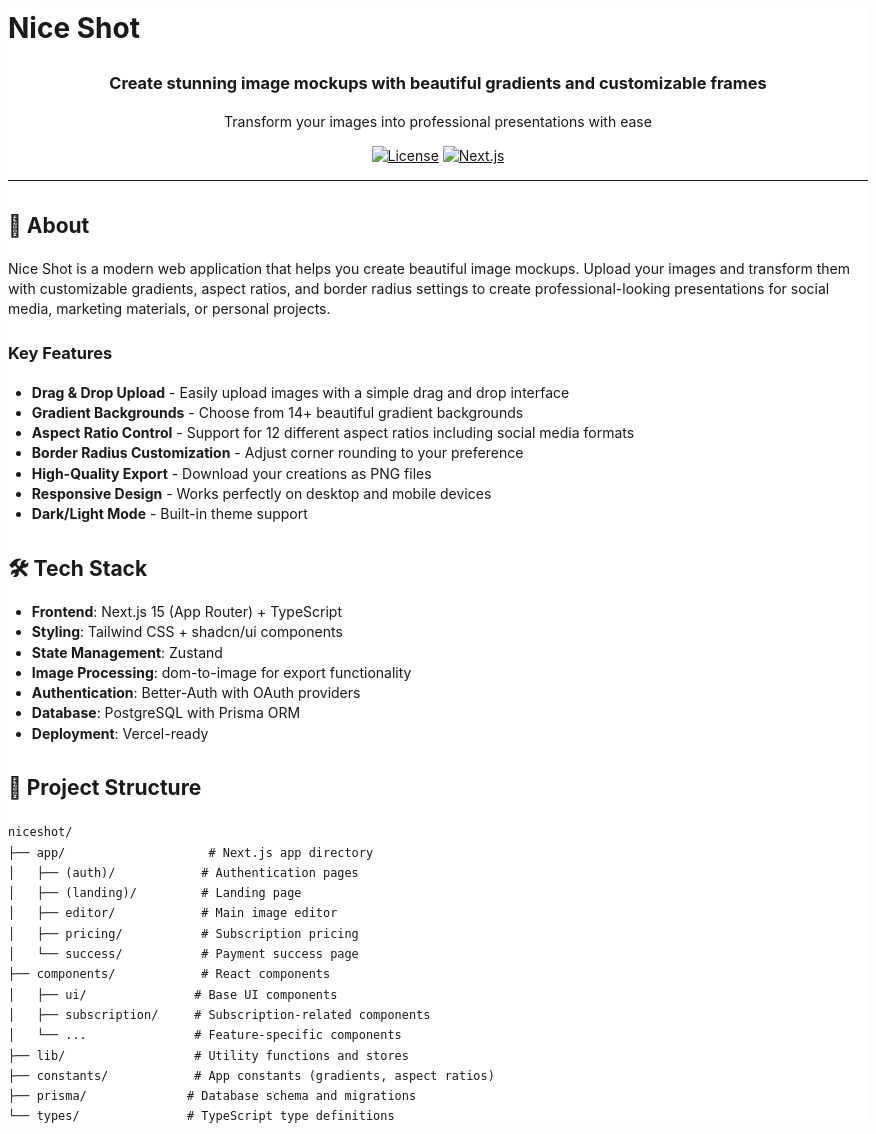 # Nice Shot

<div align="center">
  <h3>Create stunning image mockups with beautiful gradients and customizable frames</h3>
  <p>Transform your images into professional presentations with ease</p>

[![License](https://img.shields.io/badge/license-MIT-green)](#license)
[![Next.js](https://img.shields.io/badge/Next.js-15.4.2-black)](https://nextjs.org/)

</div>

---

## 🚀 About

Nice Shot is a modern web application that helps you create beautiful image mockups. Upload your images and transform them with customizable gradients, aspect ratios, and border radius settings to create professional-looking presentations for social media, marketing materials, or personal projects.

### Key Features

- **Drag & Drop Upload** - Easily upload images with a simple drag and drop interface
- **Gradient Backgrounds** - Choose from 14+ beautiful gradient backgrounds
- **Aspect Ratio Control** - Support for 12 different aspect ratios including social media formats
- **Border Radius Customization** - Adjust corner rounding to your preference
- **High-Quality Export** - Download your creations as PNG files
- **Responsive Design** - Works perfectly on desktop and mobile devices
- **Dark/Light Mode** - Built-in theme support

## 🛠️ Tech Stack

- **Frontend**: Next.js 15 (App Router) + TypeScript
- **Styling**: Tailwind CSS + shadcn/ui components
- **State Management**: Zustand
- **Image Processing**: dom-to-image for export functionality
- **Authentication**: Better-Auth with OAuth providers
- **Database**: PostgreSQL with Prisma ORM
- **Deployment**: Vercel-ready

## 📁 Project Structure

```
niceshot/
├── app/                    # Next.js app directory
│   ├── (auth)/            # Authentication pages
│   ├── (landing)/         # Landing page
│   ├── editor/            # Main image editor
│   ├── pricing/           # Subscription pricing
│   └── success/           # Payment success page
├── components/            # React components
│   ├── ui/               # Base UI components
│   ├── subscription/     # Subscription-related components
│   └── ...               # Feature-specific components
├── lib/                  # Utility functions and stores
├── constants/            # App constants (gradients, aspect ratios)
├── prisma/              # Database schema and migrations
└── types/               # TypeScript type definitions
```

